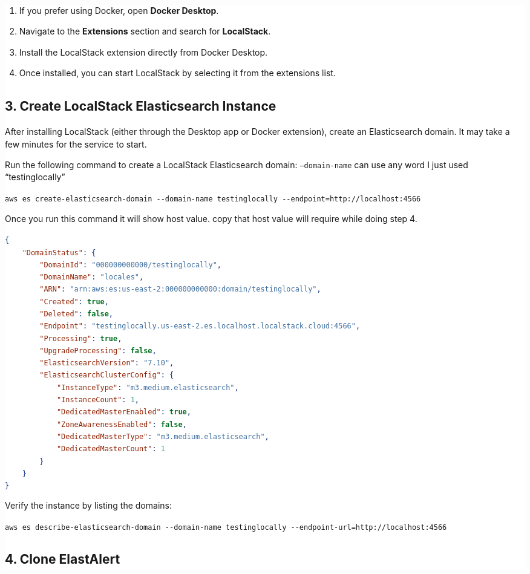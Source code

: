 1. If you prefer using Docker, open **Docker Desktop**.
    
2. Navigate to the **Extensions** section and search for **LocalStack**.
    
3. Install the LocalStack extension directly from Docker Desktop.
    
4. Once installed, you can start LocalStack by selecting it from the extensions list.
    

## 3\. Create LocalStack Elasticsearch Instance

After installing LocalStack (either through the Desktop app or Docker extension), create an Elasticsearch domain. It may take a few minutes for the service to start.

Run the following command to create a LocalStack Elasticsearch domain: `—domain-name` can use any word I just used “testinglocally”

```plaintext
aws es create-elasticsearch-domain --domain-name testinglocally --endpoint=http://localhost:4566
```

Once you run this command it will show host value. copy that host value will require while doing step 4.

```json
{
    "DomainStatus": {
        "DomainId": "000000000000/testinglocally",
        "DomainName": "locales",
        "ARN": "arn:aws:es:us-east-2:000000000000:domain/testinglocally",
        "Created": true,
        "Deleted": false,
        "Endpoint": "testinglocally.us-east-2.es.localhost.localstack.cloud:4566",
        "Processing": true,
        "UpgradeProcessing": false,
        "ElasticsearchVersion": "7.10",
        "ElasticsearchClusterConfig": {
            "InstanceType": "m3.medium.elasticsearch",
            "InstanceCount": 1,
            "DedicatedMasterEnabled": true,
            "ZoneAwarenessEnabled": false,
            "DedicatedMasterType": "m3.medium.elasticsearch",
            "DedicatedMasterCount": 1
        }
    }
}
```

Verify the instance by listing the domains:

```plaintext
aws es describe-elasticsearch-domain --domain-name testinglocally --endpoint-url=http://localhost:4566
```

## 4\. Clone ElastAlert

